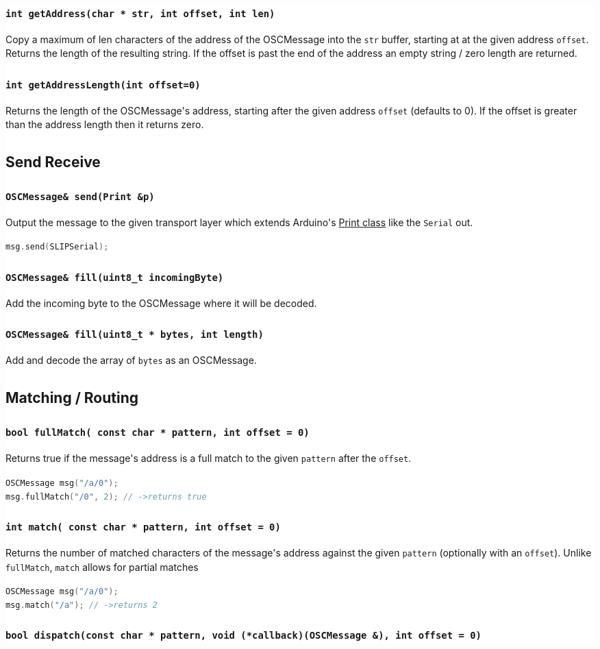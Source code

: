 ### `int getAddress(char * str, int offset, int len)`

Copy a maximum of len characters of the address of the OSCMessage into the `str` buffer, starting at at the given address `offset`. Returns the length of the resulting string. If the offset is past the end of the address an empty string / zero length are returned.

### `int getAddressLength(int offset=0)`

Returns the length of the OSCMessage's address, starting after the given address `offset` (defaults to 0). If the offset is 
greater than the address length then it returns zero.

## Send Receive

### `OSCMessage& send(Print &p)`

Output the message to the given transport layer which extends Arduino's [Print class](http://playground.arduino.cc/Code/Printclass) like the `Serial` out. 

```C++
msg.send(SLIPSerial);
```

### `OSCMessage& fill(uint8_t incomingByte)`

Add the incoming byte to the OSCMessage where it will be decoded. 

### `OSCMessage& fill(uint8_t * bytes, int length)`

Add and decode the array of `bytes` as an OSCMessage. 



## Matching / Routing

### `bool fullMatch( const char * pattern, int offset = 0)`

Returns true if the message's address is a full match to the given `pattern` after the `offset`. 

```C++
OSCMessage msg("/a/0");
msg.fullMatch("/0", 2); // ->returns true
```

### `int match( const char * pattern, int offset = 0)`

Returns the number of matched characters of the message's address against the given `pattern` (optionally with an `offset`). Unlike `fullMatch`, `match` allows for partial matches

```C++
OSCMessage msg("/a/0");
msg.match("/a"); // ->returns 2
```

### `bool dispatch(const char * pattern, void (*callback)(OSCMessage &), int offset = 0)`
